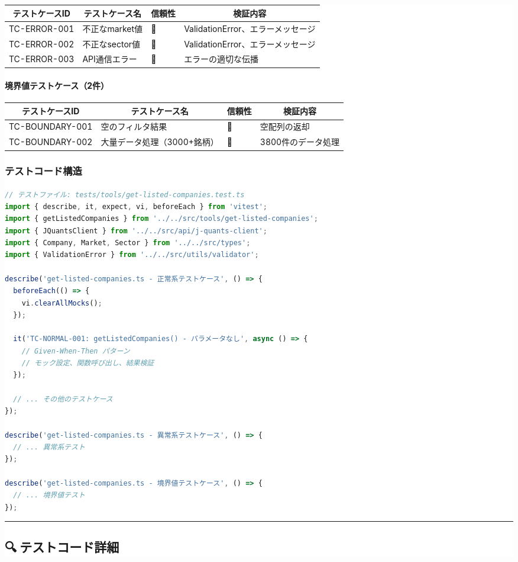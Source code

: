 | テストケースID | テストケース名 | 信頼性 | 検証内容 |
|-------------|--------------|-------|----------|
| TC-ERROR-001 | 不正なmarket値 | 🔵 | ValidationError、エラーメッセージ |
| TC-ERROR-002 | 不正なsector値 | 🔵 | ValidationError、エラーメッセージ |
| TC-ERROR-003 | API通信エラー | 🔵 | エラーの適切な伝播 |

#### 境界値テストケース（2件）

| テストケースID | テストケース名 | 信頼性 | 検証内容 |
|-------------|--------------|-------|----------|
| TC-BOUNDARY-001 | 空のフィルタ結果 | 🔵 | 空配列の返却 |
| TC-BOUNDARY-002 | 大量データ処理（3000+銘柄） | 🔵 | 3800件のデータ処理 |

### テストコード構造

```typescript
// テストファイル: tests/tools/get-listed-companies.test.ts
import { describe, it, expect, vi, beforeEach } from 'vitest';
import { getListedCompanies } from '../../src/tools/get-listed-companies';
import { JQuantsClient } from '../../src/api/j-quants-client';
import { Company, Market, Sector } from '../../src/types';
import { ValidationError } from '../../src/utils/validator';

describe('get-listed-companies.ts - 正常系テストケース', () => {
  beforeEach(() => {
    vi.clearAllMocks();
  });

  it('TC-NORMAL-001: getListedCompanies() - パラメータなし', async () => {
    // Given-When-Then パターン
    // モック設定、関数呼び出し、結果検証
  });

  // ... その他のテストケース
});

describe('get-listed-companies.ts - 異常系テストケース', () => {
  // ... 異常系テスト
});

describe('get-listed-companies.ts - 境界値テストケース', () => {
  // ... 境界値テスト
});
```

---

## 🔍 テストコード詳細
